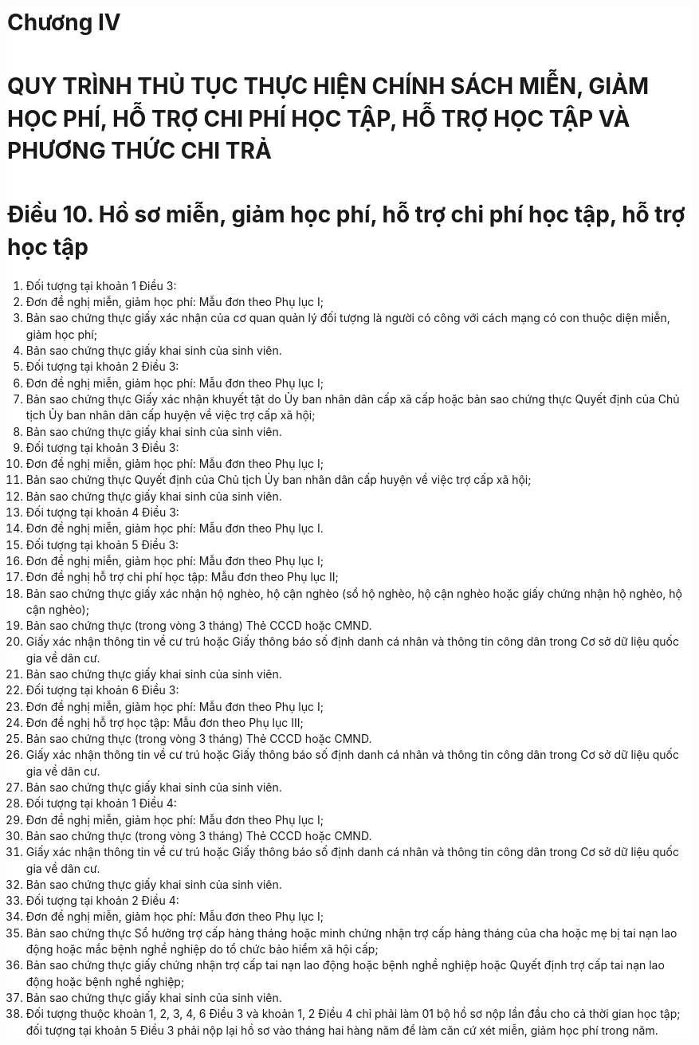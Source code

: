 # Chương IV

# QUY TRÌNH THỦ TỤC THỰC HIỆN CHÍNH SÁCH MIỄN, GIẢM HỌC PHÍ, HỖ TRỢ CHI PHÍ HỌC TẬP, HỖ TRỢ HỌC TẬP VÀ PHƯƠNG THỨC CHI TRẢ

# Điều 10. Hồ sơ miễn, giảm học phí, hỗ trợ chi phí học tập, hỗ trợ học tập

1. Đối tượng tại khoản 1 Điều 3:
1. Đơn đề nghị miễn, giảm học phí: Mẫu đơn theo Phụ lục I;
2. Bản sao chứng thực giấy xác nhận của cơ quan quản lý đối tượng là người có công với cách mạng có con thuộc diện miễn, giảm học phí;
3. Bản sao chứng thực giấy khai sinh của sinh viên.
2. Đối tượng tại khoản 2 Điều 3:
1. Đơn đề nghị miễn, giảm học phí: Mẫu đơn theo Phụ lục I;
2. Bản sao chứng thực Giấy xác nhận khuyết tật do Ủy ban nhân dân cấp xã cấp hoặc bản sao chứng thực Quyết định của Chủ tịch Ủy ban nhân dân cấp huyện về việc trợ cấp xã hội;
3. Bản sao chứng thực giấy khai sinh của sinh viên.
3. Đối tượng tại khoản 3 Điều 3:
1. Đơn đề nghị miễn, giảm học phí: Mẫu đơn theo Phụ lục I;
2. Bản sao chứng thực Quyết định của Chủ tịch Ủy ban nhân dân cấp huyện về việc trợ cấp xã hội;
3. Bản sao chứng thực giấy khai sinh của sinh viên.
4. Đối tượng tại khoản 4 Điều 3:
1. Đơn đề nghị miễn, giảm học phí: Mẫu đơn theo Phụ lục I.
5. Đối tượng tại khoản 5 Điều 3:
1. Đơn đề nghị miễn, giảm học phí: Mẫu đơn theo Phụ lục I;
2. Đơn đề nghị hỗ trợ chi phí học tập: Mẫu đơn theo Phụ lục II;
3. Bản sao chứng thực giấy xác nhận hộ nghèo, hộ cận nghèo (sổ hộ nghèo, hộ cận nghèo hoặc giấy chứng nhận hộ nghèo, hộ cận nghèo);
4. Bản sao chứng thực (trong vòng 3 tháng) Thẻ CCCD hoặc CMND.
5. Giấy xác nhận thông tin về cư trú hoặc Giấy thông báo số định danh cá nhân và thông tin công dân trong Cơ sở dữ liệu quốc gia về dân cư.
6. Bản sao chứng thực giấy khai sinh của sinh viên.
6. Đối tượng tại khoản 6 Điều 3:
1. Đơn đề nghị miễn, giảm học phí: Mẫu đơn theo Phụ lục I;
2. Đơn đề nghị hỗ trợ học tập: Mẫu đơn theo Phụ lục III;
3. Bản sao chứng thực (trong vòng 3 tháng) Thẻ CCCD hoặc CMND.
4. Giấy xác nhận thông tin về cư trú hoặc Giấy thông báo số định danh cá nhân và thông tin công dân trong Cơ sở dữ liệu quốc gia về dân cư.
5. Bản sao chứng thực giấy khai sinh của sinh viên.
7. Đối tượng tại khoản 1 Điều 4:
1. Đơn đề nghị miễn, giảm học phí: Mẫu đơn theo Phụ lục I;
2. Bản sao chứng thực (trong vòng 3 tháng) Thẻ CCCD hoặc CMND.
3. Giấy xác nhận thông tin về cư trú hoặc Giấy thông báo số định danh cá nhân và thông tin công dân trong Cơ sở dữ liệu quốc gia về dân cư.
4. Bản sao chứng thực giấy khai sinh của sinh viên.
8. Đối tượng tại khoản 2 Điều 4:
1. Đơn đề nghị miễn, giảm học phí: Mẫu đơn theo Phụ lục I;
2. Bản sao chứng thực Sổ hưởng trợ cấp hàng tháng hoặc minh chứng nhận trợ cấp hàng tháng của cha hoặc mẹ bị tai nạn lao động hoặc mắc bệnh nghề nghiệp do tổ chức bảo hiểm xã hội cấp;
3. Bản sao chứng thực giấy chứng nhận trợ cấp tai nạn lao động hoặc bệnh nghề nghiệp hoặc Quyết định trợ cấp tai nạn lao động hoặc bệnh nghề nghiệp;
4. Bản sao chứng thực giấy khai sinh của sinh viên.
9. Đối tượng thuộc khoản 1, 2, 3, 4, 6 Điều 3 và khoản 1, 2 Điều 4 chỉ phải làm 01 bộ hồ sơ nộp lần đầu cho cả thời gian học tập; đối tượng tại khoản 5 Điều 3 phải nộp lại hồ sơ vào tháng hai hàng năm để làm căn cứ xét miễn, giảm học phí trong năm.
